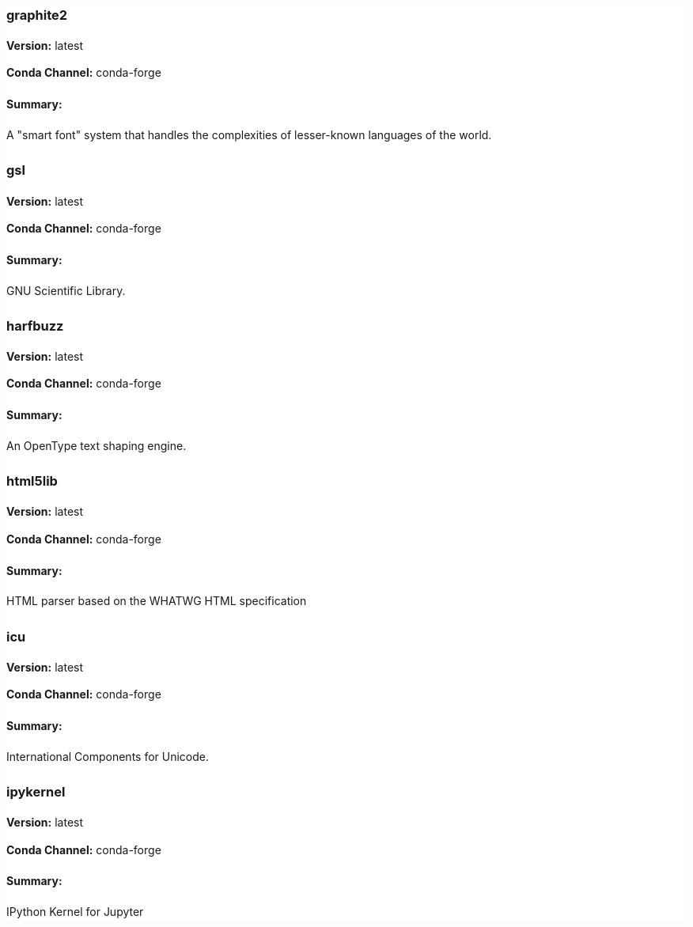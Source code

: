 

### graphite2
**Version:** latest

**Conda Channel:** conda-forge

#### Summary:
A "smart font" system that handles the complexities of lesser-known languages of the world.



### gsl
**Version:** latest

**Conda Channel:** conda-forge

#### Summary:
GNU Scientific Library.



### harfbuzz
**Version:** latest

**Conda Channel:** conda-forge

#### Summary:
An OpenType text shaping engine.



### html5lib
**Version:** latest

**Conda Channel:** conda-forge

#### Summary:
HTML parser based on the WHATWG HTML specification



### icu
**Version:** latest

**Conda Channel:** conda-forge

#### Summary:
International Components for Unicode.



### ipykernel
**Version:** latest

**Conda Channel:** conda-forge

#### Summary:
IPython Kernel for Jupyter
